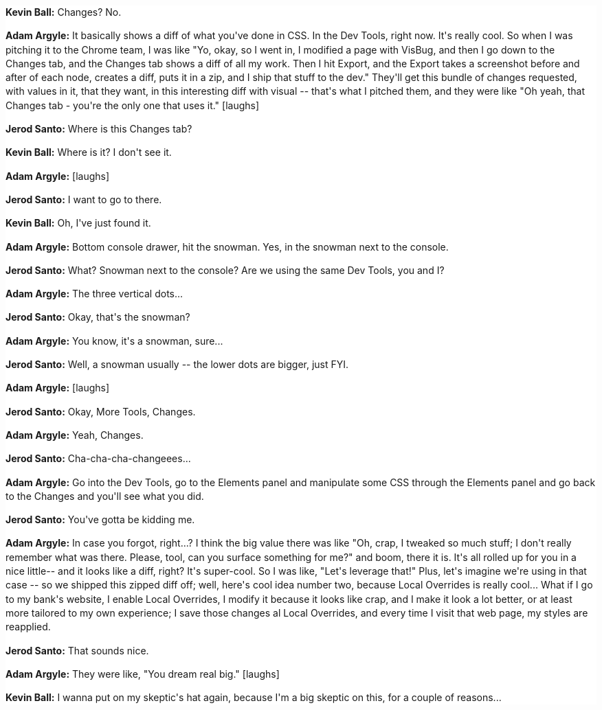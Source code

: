 **Kevin Ball:** Changes? No.

**Adam Argyle:** It basically shows a diff of what you've done in CSS. In the Dev Tools, right now. It's really cool. So when I was pitching it to the Chrome team, I was like "Yo, okay, so I went in, I modified a page with VisBug, and then I go down to the Changes tab, and the Changes tab shows a diff of all my work. Then I hit Export, and the Export takes a screenshot before and after of each node, creates a diff, puts it in a zip, and I ship that stuff to the dev." They'll get this bundle of changes requested, with values in it, that they want, in this interesting diff with visual -- that's what I pitched them, and they were like "Oh yeah, that Changes tab - you're the only one that uses it." \[laughs\]

**Jerod Santo:** Where is this Changes tab?

**Kevin Ball:** Where is it? I don't see it.

**Adam Argyle:** \[laughs\]

**Jerod Santo:** I want to go to there.

**Kevin Ball:** Oh, I've just found it.

**Adam Argyle:** Bottom console drawer, hit the snowman. Yes, in the snowman next to the console.

**Jerod Santo:** What? Snowman next to the console? Are we using the same Dev Tools, you and I?

**Adam Argyle:** The three vertical dots...

**Jerod Santo:** Okay, that's the snowman?

**Adam Argyle:** You know, it's a snowman, sure...

**Jerod Santo:** Well, a snowman usually -- the lower dots are bigger, just FYI.

**Adam Argyle:** \[laughs\]

**Jerod Santo:** Okay, More Tools, Changes.

**Adam Argyle:** Yeah, Changes.

**Jerod Santo:** Cha-cha-cha-changeees...

**Adam Argyle:** Go into the Dev Tools, go to the Elements panel and manipulate some CSS through the Elements panel and go back to the Changes and you'll see what you did.

**Jerod Santo:** You've gotta be kidding me.

**Adam Argyle:** In case you forgot, right...? I think the big value there was like "Oh, crap, I tweaked so much stuff; I don't really remember what was there. Please, tool, can you surface something for me?" and boom, there it is. It's all rolled up for you in a nice little-- and it looks like a diff, right? It's super-cool. So I was like, "Let's leverage that!" Plus, let's imagine we're using in that case -- so we shipped this zipped diff off; well, here's cool idea number two, because Local Overrides is really cool... What if I go to my bank's website, I enable Local Overrides, I modify it because it looks like crap, and I make it look a lot better, or at least more tailored to my own experience; I save those changes al Local Overrides, and every time I visit that web page, my styles are reapplied.

**Jerod Santo:** That sounds nice.

**Adam Argyle:** They were like, "You dream real big." \[laughs\]

**Kevin Ball:** I wanna put on my skeptic's hat again, because I'm a big skeptic on this, for a couple of reasons...
